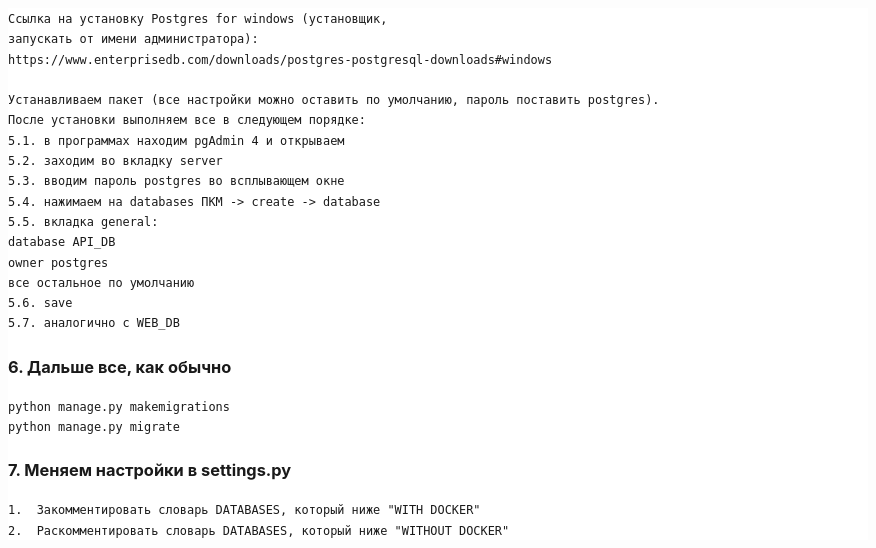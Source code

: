     Ссылка на установку Postgres for windows (установщик, 
    запускать от имени администратора):
    https://www.enterprisedb.com/downloads/postgres-postgresql-downloads#windows
    
    Устанавливаем пакет (все настройки можно оставить по умолчанию, пароль поставить postgres).
    После установки выполняем все в следующем порядке:
    5.1. в программах находим pgAdmin 4 и открываем
    5.2. заходим во вкладку server 
    5.3. вводим пароль postgres во всплывающем окне
    5.4. нажимаем на databases ПКМ -> create -> database
    5.5. вкладка general:
    database API_DB
    owner postgres
    все остальное по умолчанию
    5.6. save
    5.7. аналогично с WEB_DB
    
### 6. Дальше все, как обычно
    python manage.py makemigrations
    python manage.py migrate
    
### 7. Меняем настройки в settings.py
    1.  Закомментировать словарь DATABASES, который ниже "WITH DOCKER"
    2.  Раскомментировать словарь DATABASES, который ниже "WITHOUT DOCKER"